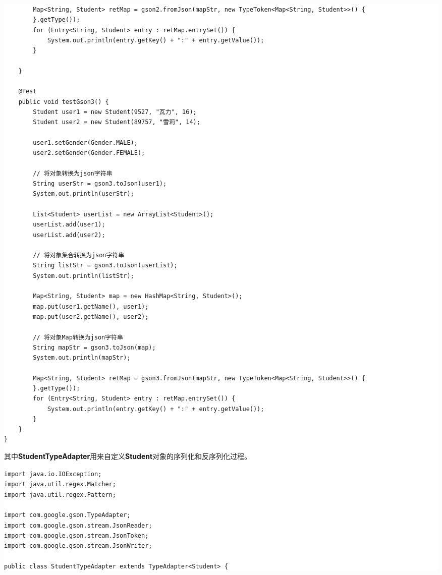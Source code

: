 			Map<String, Student> retMap = gson2.fromJson(mapStr, new TypeToken<Map<String, Student>>() {
			}.getType());
			for (Entry<String, Student> entry : retMap.entrySet()) {
				System.out.println(entry.getKey() + ":" + entry.getValue());
			}
	 
		}
	 
		@Test
		public void testGson3() {
			Student user1 = new Student(9527, "瓦力", 16);
			Student user2 = new Student(89757, "雪莉", 14);
	 
			user1.setGender(Gender.MALE);
			user2.setGender(Gender.FEMALE);
	 
			// 将对象转换为json字符串
			String userStr = gson3.toJson(user1);
			System.out.println(userStr);
	 
			List<Student> userList = new ArrayList<Student>();
			userList.add(user1);
			userList.add(user2);
	 
			// 将对象集合转换为json字符串
			String listStr = gson3.toJson(userList);
			System.out.println(listStr);
	 
			Map<String, Student> map = new HashMap<String, Student>();
			map.put(user1.getName(), user1);
			map.put(user2.getName(), user2);
	 
			// 将对象Map转换为json字符串
			String mapStr = gson3.toJson(map);
			System.out.println(mapStr);
	 
			Map<String, Student> retMap = gson3.fromJson(mapStr, new TypeToken<Map<String, Student>>() {
			}.getType());
			for (Entry<String, Student> entry : retMap.entrySet()) {
				System.out.println(entry.getKey() + ":" + entry.getValue());
			}
		}
	}

其中**StudentTypeAdapter**用来自定义**Student**对象的序列化和反序列化过程。 

	import java.io.IOException;
	import java.util.regex.Matcher;
	import java.util.regex.Pattern;
	 
	import com.google.gson.TypeAdapter;
	import com.google.gson.stream.JsonReader;
	import com.google.gson.stream.JsonToken;
	import com.google.gson.stream.JsonWriter;
	 
	public class StudentTypeAdapter extends TypeAdapter<Student> {
	 